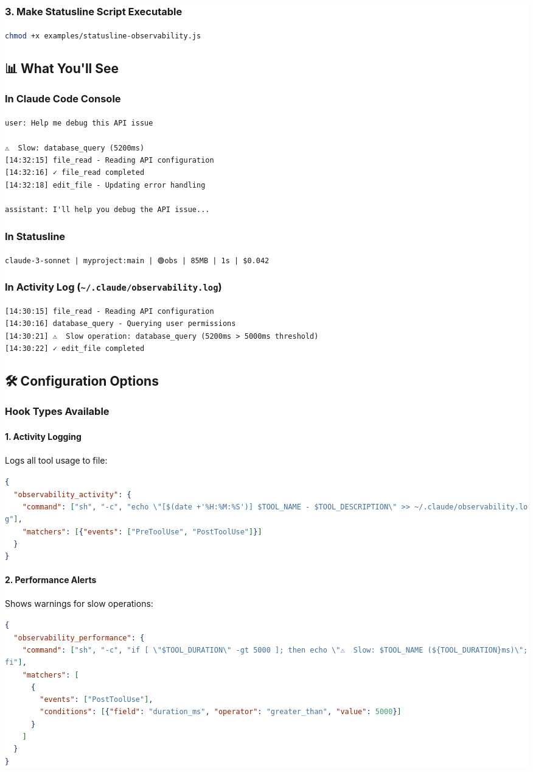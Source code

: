 ### 3. Make Statusline Script Executable
```bash
chmod +x examples/statusline-observability.js
```

## 📊 What You'll See

### In Claude Code Console
```
user: Help me debug this API issue

⚠️  Slow: database_query (5200ms)
[14:32:15] file_read - Reading API configuration
[14:32:16] ✓ file_read completed  
[14:32:18] edit_file - Updating error handling

assistant: I'll help you debug the API issue...
```

### In Statusline
```
claude-3-sonnet | myproject:main | 🟢obs | 85MB | 1s | $0.042
```

### In Activity Log (`~/.claude/observability.log`)
```
[14:30:15] file_read - Reading API configuration
[14:30:16] database_query - Querying user permissions  
[14:30:21] ⚠️  Slow operation: database_query (5200ms > 5000ms threshold)
[14:30:22] ✓ edit_file completed
```

## 🛠️ Configuration Options

### Hook Types Available

#### 1. **Activity Logging**
Logs all tool usage to file:
```json
{
  "observability_activity": {
    "command": ["sh", "-c", "echo \"[$(date +'%H:%M:%S')] $TOOL_NAME - $TOOL_DESCRIPTION\" >> ~/.claude/observability.log"],
    "matchers": [{"events": ["PreToolUse", "PostToolUse"]}]
  }
}
```

#### 2. **Performance Alerts** 
Shows warnings for slow operations:
```json
{
  "observability_performance": {
    "command": ["sh", "-c", "if [ \"$TOOL_DURATION\" -gt 5000 ]; then echo \"⚠️  Slow: $TOOL_NAME (${TOOL_DURATION}ms)\"; fi"],
    "matchers": [
      {
        "events": ["PostToolUse"],
        "conditions": [{"field": "duration_ms", "operator": "greater_than", "value": 5000}]
      }
    ]
  }
}
```